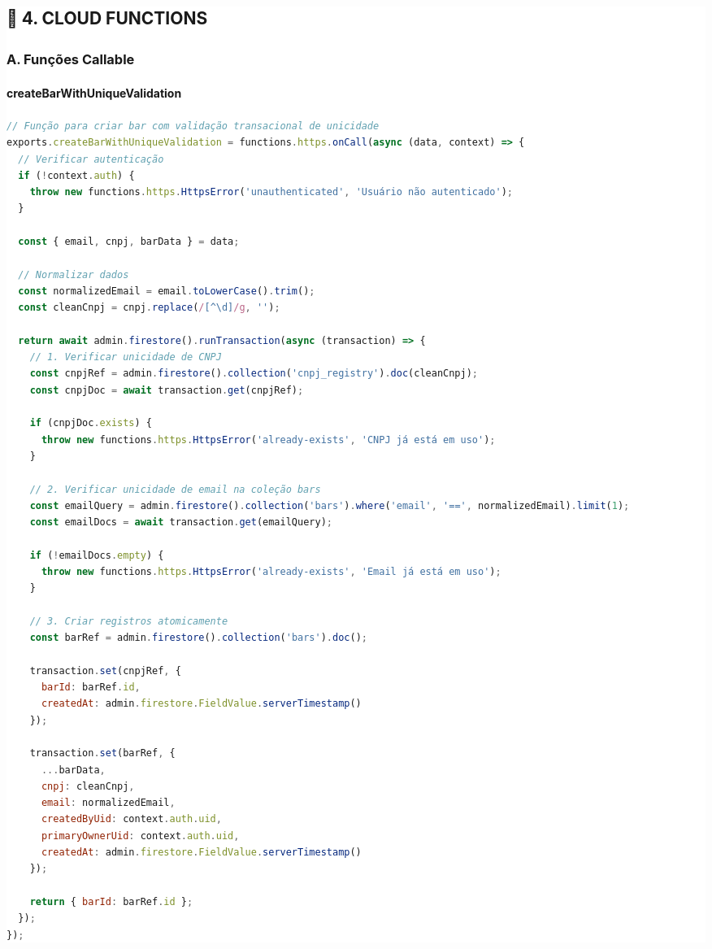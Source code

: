 
## 🔄 4. CLOUD FUNCTIONS

### **A. Funções Callable**

#### **createBarWithUniqueValidation**
```javascript
// Função para criar bar com validação transacional de unicidade
exports.createBarWithUniqueValidation = functions.https.onCall(async (data, context) => {
  // Verificar autenticação
  if (!context.auth) {
    throw new functions.https.HttpsError('unauthenticated', 'Usuário não autenticado');
  }
  
  const { email, cnpj, barData } = data;
  
  // Normalizar dados
  const normalizedEmail = email.toLowerCase().trim();
  const cleanCnpj = cnpj.replace(/[^\d]/g, '');
  
  return await admin.firestore().runTransaction(async (transaction) => {
    // 1. Verificar unicidade de CNPJ
    const cnpjRef = admin.firestore().collection('cnpj_registry').doc(cleanCnpj);
    const cnpjDoc = await transaction.get(cnpjRef);
    
    if (cnpjDoc.exists) {
      throw new functions.https.HttpsError('already-exists', 'CNPJ já está em uso');
    }
    
    // 2. Verificar unicidade de email na coleção bars
    const emailQuery = admin.firestore().collection('bars').where('email', '==', normalizedEmail).limit(1);
    const emailDocs = await transaction.get(emailQuery);
    
    if (!emailDocs.empty) {
      throw new functions.https.HttpsError('already-exists', 'Email já está em uso');
    }
    
    // 3. Criar registros atomicamente
    const barRef = admin.firestore().collection('bars').doc();
    
    transaction.set(cnpjRef, {
      barId: barRef.id,
      createdAt: admin.firestore.FieldValue.serverTimestamp()
    });
    
    transaction.set(barRef, {
      ...barData,
      cnpj: cleanCnpj,
      email: normalizedEmail,
      createdByUid: context.auth.uid,
      primaryOwnerUid: context.auth.uid,
      createdAt: admin.firestore.FieldValue.serverTimestamp()
    });
    
    return { barId: barRef.id };
  });
});
```
